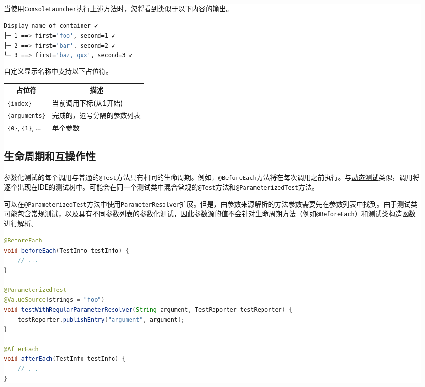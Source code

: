 当使用`ConsoleLauncher`执行上述方法时，您将看到类似于以下内容的输出。

```bash
Display name of container ✔
├─ 1 ==> first='foo', second=1 ✔
├─ 2 ==> first='bar', second=2 ✔
└─ 3 ==> first='baz, qux', second=3 ✔
```

自定义显示名称中支持以下占位符。

| 占位符 | 描述 |
|--------|--------|
| `{index}`         | 当前调用下标(从1开始) |
| `{arguments}`     | 完成的，逗号分隔的参数列表  |
| `{0}`, `{1}`, ... | 单个参数 |

## 生命周期和互操作性

参数化测试的每个调用与普通的`@Test`方法具有相同的生命周期。例如，`@BeforeEach`方法将在每次调用之前执行。与[动态测试](dynamic-tests.md)类似，调用将逐个出现在IDE的测试树中。可能会在同一个测试类中混合常规的`@Test`方法和`@ParameterizedTest`方法。

可以在`@ParameterizedTest`方法中使用`ParameterResolver`扩展。但是，由参数来源解析的方法参数需要先在参数列表中找到。由于测试类可能包含常规测试，以及具有不同参数列表的参数化测试，因此参数源的值不会针对生命周期方法（例如`@BeforeEach`）和测试类构造函数进行解析。

```java
@BeforeEach
void beforeEach(TestInfo testInfo) {
    // ...
}

@ParameterizedTest
@ValueSource(strings = "foo")
void testWithRegularParameterResolver(String argument, TestReporter testReporter) {
    testReporter.publishEntry("argument", argument);
}

@AfterEach
void afterEach(TestInfo testInfo) {
    // ...
}
```